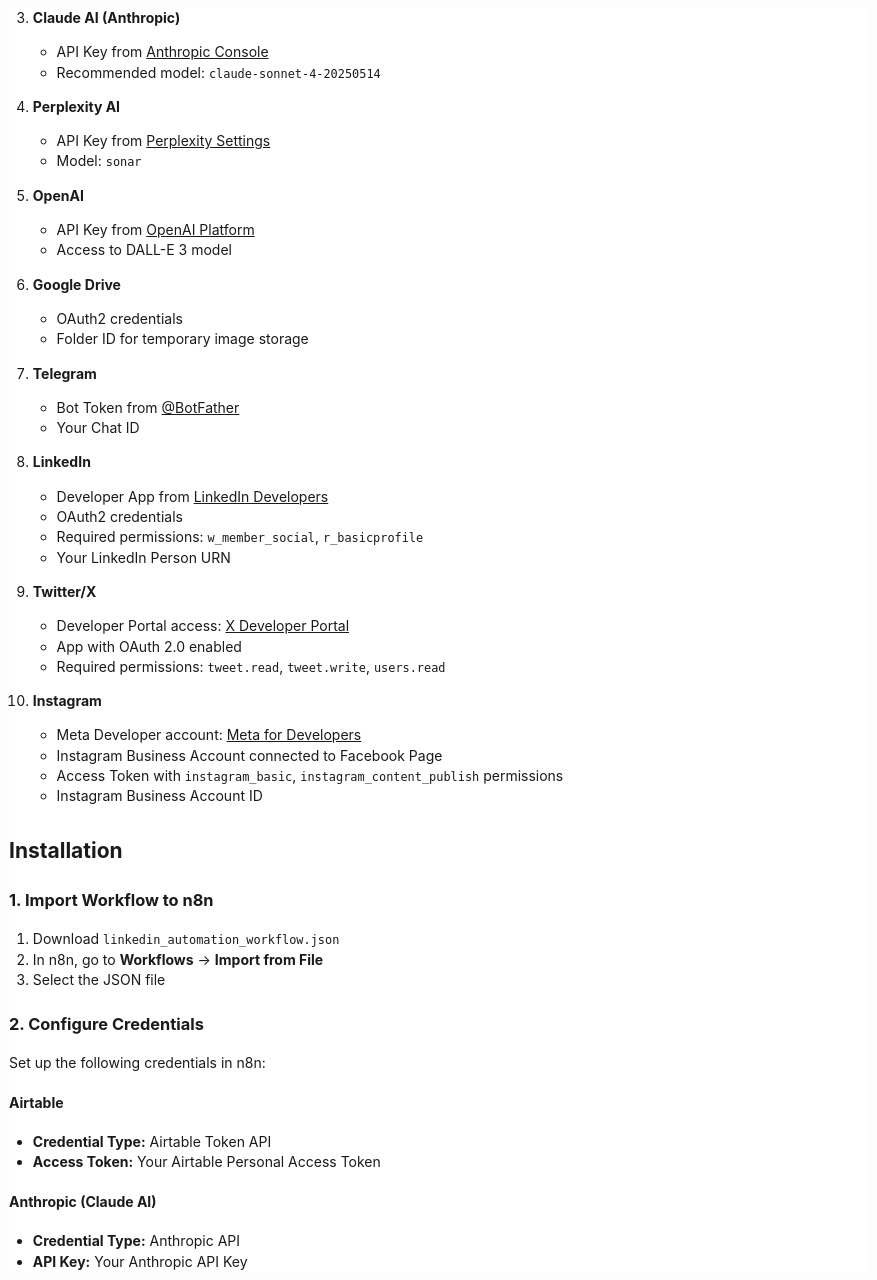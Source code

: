 3. **Claude AI (Anthropic)**
   - API Key from [Anthropic Console](https://console.anthropic.com/)
   - Recommended model: `claude-sonnet-4-20250514`

4. **Perplexity AI**
   - API Key from [Perplexity Settings](https://www.perplexity.ai/settings/api)
   - Model: `sonar`

5. **OpenAI**
   - API Key from [OpenAI Platform](https://platform.openai.com/)
   - Access to DALL-E 3 model

6. **Google Drive**
   - OAuth2 credentials
   - Folder ID for temporary image storage

7. **Telegram**
   - Bot Token from [@BotFather](https://t.me/botfather)
   - Your Chat ID

8. **LinkedIn**
   - Developer App from [LinkedIn Developers](https://www.linkedin.com/developers/)
   - OAuth2 credentials
   - Required permissions: `w_member_social`, `r_basicprofile`
   - Your LinkedIn Person URN

9. **Twitter/X**
   - Developer Portal access: [X Developer Portal](https://developer.twitter.com/)
   - App with OAuth 2.0 enabled
   - Required permissions: `tweet.read`, `tweet.write`, `users.read`

10. **Instagram**
    - Meta Developer account: [Meta for Developers](https://developers.facebook.com/)
    - Instagram Business Account connected to Facebook Page
    - Access Token with `instagram_basic`, `instagram_content_publish` permissions
    - Instagram Business Account ID

##  Installation

### 1. Import Workflow to n8n

1. Download `linkedin_automation_workflow.json`
2. In n8n, go to **Workflows** → **Import from File**
3. Select the JSON file

### 2. Configure Credentials

Set up the following credentials in n8n:

#### Airtable
- **Credential Type:** Airtable Token API
- **Access Token:** Your Airtable Personal Access Token

#### Anthropic (Claude AI)
- **Credential Type:** Anthropic API
- **API Key:** Your Anthropic API Key
